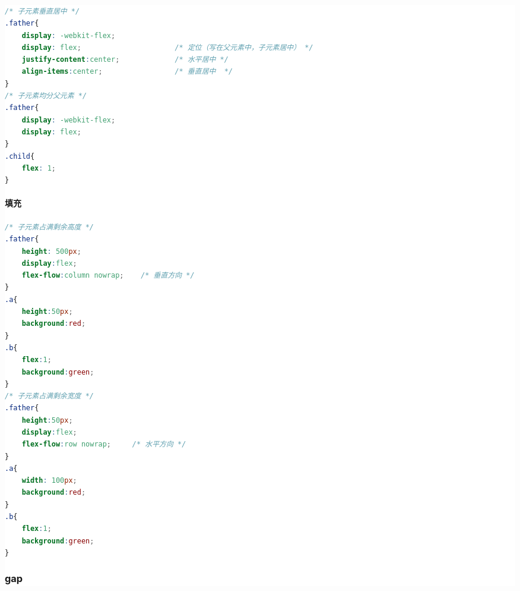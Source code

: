 ```css
/* 子元素垂直居中 */
.father{
    display: -webkit-flex; 
    display: flex;                      /* 定位（写在父元素中，子元素居中） */
    justify-content:center;             /* 水平居中 */
    align-items:center;                 /* 垂直居中  */
}
/* 子元素均分父元素 */
.father{
    display: -webkit-flex;
    display: flex;  
}
.child{
    flex: 1;
}
```

#### 填充

```css
/* 子元素占满剩余高度 */
.father{
	height: 500px;
	display:flex;
	flex-flow:column nowrap;    /* 垂直方向 */
}
.a{
	height:50px;
	background:red;
}
.b{
	flex:1;
	background:green;
}
/* 子元素占满剩余宽度 */
.father{
	height:50px;
	display:flex;
	flex-flow:row nowrap;     /* 水平方向 */
}
.a{
	width: 100px;
	background:red;
}
.b{
	flex:1;
	background:green;
}
```

### gap
